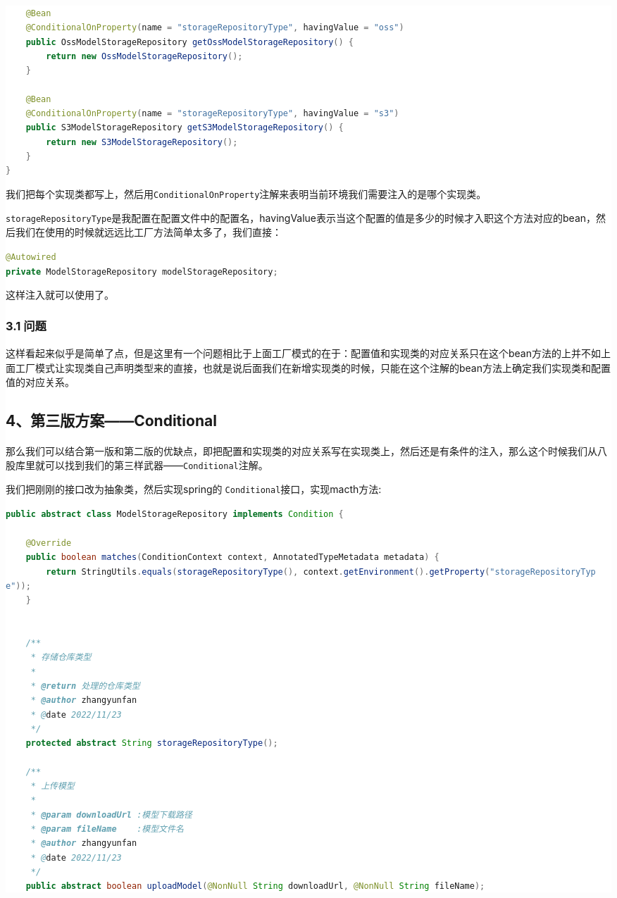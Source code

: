 ```java
    @Bean
    @ConditionalOnProperty(name = "storageRepositoryType", havingValue = "oss")
    public OssModelStorageRepository getOssModelStorageRepository() {
        return new OssModelStorageRepository();
    }

    @Bean
    @ConditionalOnProperty(name = "storageRepositoryType", havingValue = "s3")
    public S3ModelStorageRepository getS3ModelStorageRepository() {
        return new S3ModelStorageRepository();
    }
}
```

我们把每个实现类都写上，然后用`ConditionalOnProperty`注解来表明当前环境我们需要注入的是哪个实现类。

`storageRepositoryType`是我配置在配置文件中的配置名，havingValue表示当这个配置的值是多少的时候才入职这个方法对应的bean，然后我们在使用的时候就远远比工厂方法简单太多了，我们直接：

```java
@Autowired
private ModelStorageRepository modelStorageRepository;
```

这样注入就可以使用了。

### 3.1 问题

这样看起来似乎是简单了点，但是这里有一个问题相比于上面工厂模式的在于：配置值和实现类的对应关系只在这个bean方法的上并不如上面工厂模式让实现类自己声明类型来的直接，也就是说后面我们在新增实现类的时候，只能在这个注解的bean方法上确定我们实现类和配置值的对应关系。



## 4、第三版方案——Conditional

那么我们可以结合第一版和第二版的优缺点，即把配置和实现类的对应关系写在实现类上，然后还是有条件的注入，那么这个时候我们从八股库里就可以找到我们的第三样武器——`Conditional`注解。

我们把刚刚的接口改为抽象类，然后实现spring的 `Conditional`接口，实现macth方法:

```java
public abstract class ModelStorageRepository implements Condition {

    @Override
    public boolean matches(ConditionContext context, AnnotatedTypeMetadata metadata) {
        return StringUtils.equals(storageRepositoryType(), context.getEnvironment().getProperty("storageRepositoryType"));
    }


    /**
     * 存储仓库类型
     *
     * @return 处理的仓库类型
     * @author zhangyunfan
     * @date 2022/11/23
     */
    protected abstract String storageRepositoryType();

    /**
     * 上传模型
     *
     * @param downloadUrl :模型下载路径
     * @param fileName    :模型文件名
     * @author zhangyunfan
     * @date 2022/11/23
     */
    public abstract boolean uploadModel(@NonNull String downloadUrl, @NonNull String fileName);
```